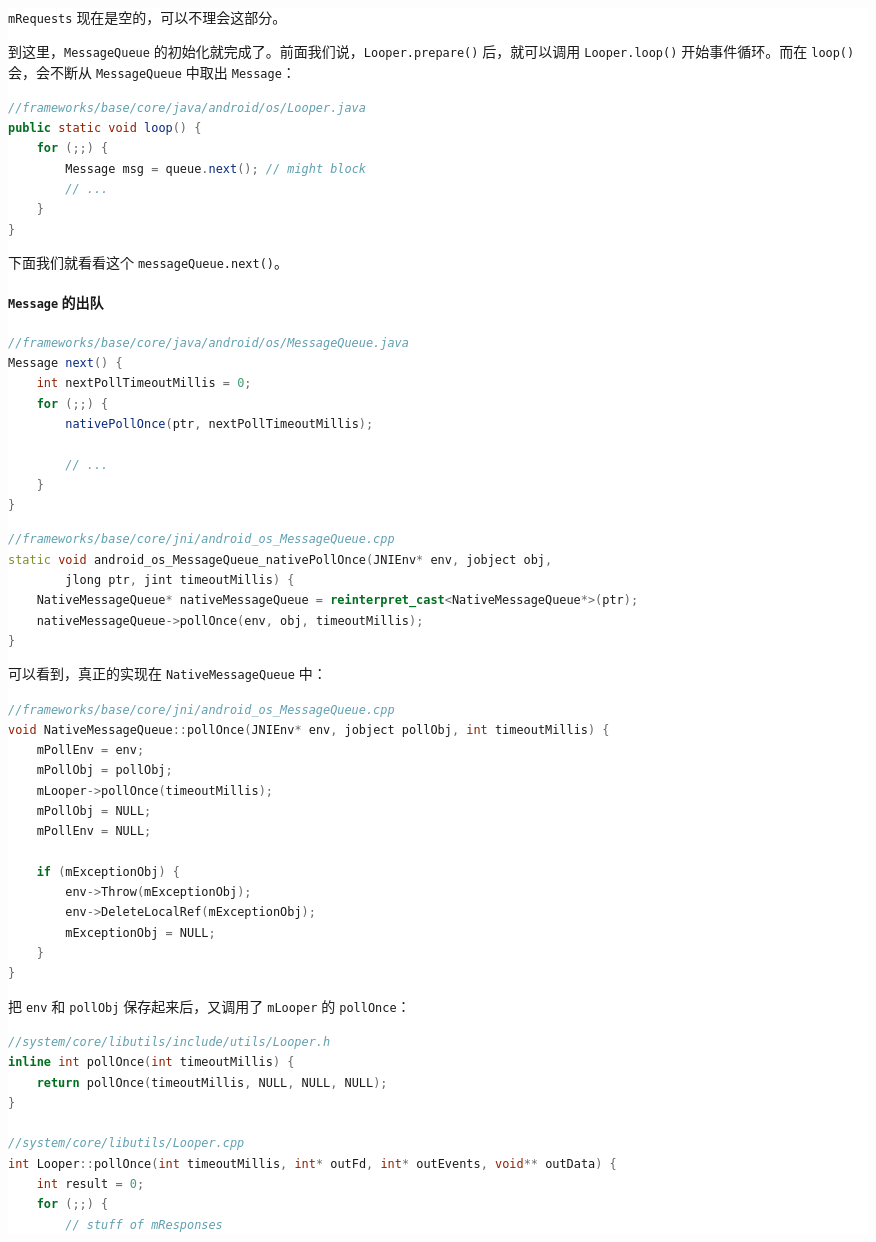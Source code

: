 `mRequests` 现在是空的，可以不理会这部分。


到这里，`MessageQueue` 的初始化就完成了。前面我们说，`Looper.prepare()` 后，就可以调用 `Looper.loop()` 开始事件循环。而在 `loop()` 会，会不断从 `MessageQueue` 中取出 `Message`：
```Java
//frameworks/base/core/java/android/os/Looper.java
public static void loop() {
    for (;;) {
        Message msg = queue.next(); // might block
        // ...
    }
}
```
下面我们就看看这个 `messageQueue.next()`。


#### `Message` 的出队

```Java
//frameworks/base/core/java/android/os/MessageQueue.java
Message next() {
    int nextPollTimeoutMillis = 0;
    for (;;) {
        nativePollOnce(ptr, nextPollTimeoutMillis);

        // ...
    }
}
```
```C++
//frameworks/base/core/jni/android_os_MessageQueue.cpp
static void android_os_MessageQueue_nativePollOnce(JNIEnv* env, jobject obj,
        jlong ptr, jint timeoutMillis) {
    NativeMessageQueue* nativeMessageQueue = reinterpret_cast<NativeMessageQueue*>(ptr);
    nativeMessageQueue->pollOnce(env, obj, timeoutMillis);
}
```
可以看到，真正的实现在 `NativeMessageQueue` 中：
```C++
//frameworks/base/core/jni/android_os_MessageQueue.cpp
void NativeMessageQueue::pollOnce(JNIEnv* env, jobject pollObj, int timeoutMillis) {
    mPollEnv = env;
    mPollObj = pollObj;
    mLooper->pollOnce(timeoutMillis);
    mPollObj = NULL;
    mPollEnv = NULL;

    if (mExceptionObj) {
        env->Throw(mExceptionObj);
        env->DeleteLocalRef(mExceptionObj);
        mExceptionObj = NULL;
    }
}
```
把 `env` 和 `pollObj` 保存起来后，又调用了 `mLooper` 的 `pollOnce`：
```C++
//system/core/libutils/include/utils/Looper.h
inline int pollOnce(int timeoutMillis) {
    return pollOnce(timeoutMillis, NULL, NULL, NULL);
}

//system/core/libutils/Looper.cpp
int Looper::pollOnce(int timeoutMillis, int* outFd, int* outEvents, void** outData) {
    int result = 0;
    for (;;) {
        // stuff of mResponses
```